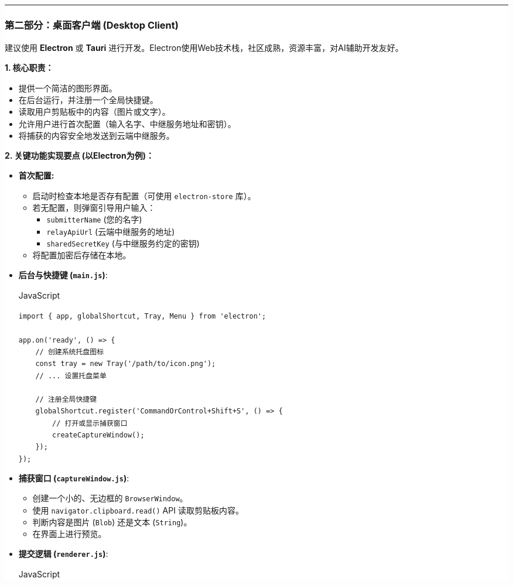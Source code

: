 ------



### **第二部分：桌面客户端 (Desktop Client)**



建议使用 **Electron** 或 **Tauri** 进行开发。Electron使用Web技术栈，社区成熟，资源丰富，对AI辅助开发友好。

**1. 核心职责：**

- 提供一个简洁的图形界面。
- 在后台运行，并注册一个全局快捷键。
- 读取用户剪贴板中的内容（图片或文字）。
- 允许用户进行首次配置（输入名字、中继服务地址和密钥）。
- 将捕获的内容安全地发送到云端中继服务。

**2. 关键功能实现要点 (以Electron为例)：**

- **首次配置:**

  - 启动时检查本地是否存有配置（可使用 `electron-store` 库）。
  - 若无配置，则弹窗引导用户输入：
    - `submitterName` (您的名字)
    - `relayApiUrl` (云端中继服务的地址)
    - `sharedSecretKey` (与中继服务约定的密钥)
  - 将配置加密后存储在本地。

- **后台与快捷键 (`main.js`)**:

  JavaScript

  ```
  import { app, globalShortcut, Tray, Menu } from 'electron';
  
  app.on('ready', () => {
      // 创建系统托盘图标
      const tray = new Tray('/path/to/icon.png');
      // ... 设置托盘菜单
  
      // 注册全局快捷键
      globalShortcut.register('CommandOrControl+Shift+S', () => {
          // 打开或显示捕获窗口
          createCaptureWindow();
      });
  });
  ```

- **捕获窗口 (`captureWindow.js`)**:

  - 创建一个小的、无边框的 `BrowserWindow`。
  - 使用 `navigator.clipboard.read()` API 读取剪贴板内容。
  - 判断内容是图片 (`Blob`) 还是文本 (`String`)。
  - 在界面上进行预览。

- **提交逻辑 (`renderer.js`)**:

  JavaScript

